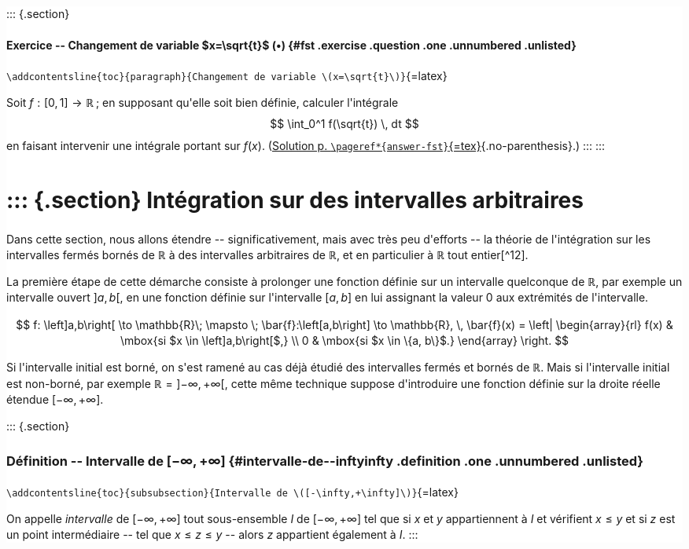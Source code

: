 ::: {.section}
#### Exercice -- Changement de variable $x=\sqrt{t}$ ($\mathord{\bullet}$) {#fst .exercise .question .one .unnumbered .unlisted}

`\addcontentsline{toc}{paragraph}{Changement de variable \(x=\sqrt{t}\)}`{=latex}

Soit $f:[0, 1] \to \mathbb{R}$ ; en supposant qu'elle soit bien définie,
calculer l'intégrale $$
\int_0^1 f(\sqrt{t}) \, dt
$$ en faisant intervenir une intégrale portant sur $f(x)$. ([Solution p.
`\pageref*{answer-fst}`{=tex}](#answer-fst){.no-parenthesis}.)
:::
:::

::: {.section}
Intégration sur des intervalles arbitraires
===========================================

Dans cette section, nous allons étendre -- significativement, mais avec
très peu d'efforts -- la théorie de l'intégration sur les intervalles
fermés bornés de $\mathbb{R}$ à des intervalles arbitraires de
$\mathbb{R}$, et en particulier à $\mathbb{R}$ tout entier[^12].

La première étape de cette démarche consiste à prolonger une fonction
définie sur un intervalle quelconque de $\mathbb{R}$, par exemple un
intervalle ouvert $\left]a,b\right[$, en une fonction définie sur
l'intervalle $[a, b]$ en lui assignant la valeur $0$ aux extrémités de
l'intervalle.

$$
f: \left]a,b\right[ \to  \mathbb{R}\; \mapsto \; \bar{f}:\left[a,b\right] \to \mathbb{R}, \,
\bar{f}(x) = \left|
\begin{array}{rl}
f(x) & \mbox{si $x \in \left]a,b\right[$,} \\
0 & \mbox{si $x \in \{a, b\}$.}
\end{array}
\right.
$$

Si l'intervalle initial est borné, on s'est ramené au cas déjà étudié
des intervalles fermés et bornés de $\mathbb{R}$. Mais si l'intervalle
initial est non-borné, par exemple
$\mathbb{R}= \left]-\infty, +\infty \right[$, cette même technique
suppose d'introduire une fonction définie sur la droite réelle étendue
$[-\infty, +\infty]$.

::: {.section}
### Définition -- Intervalle de $[-\infty,+\infty]$ {#intervalle-de--inftyinfty .definition .one .unnumbered .unlisted}

`\addcontentsline{toc}{subsubsection}{Intervalle de \([-\infty,+\infty]\)}`{=latex}

On appelle *intervalle* de $[-\infty,+\infty]$ tout sous-ensemble $I$ de
$[-\infty,+\infty]$ tel que si $x$ et $y$ appartiennent à $I$ et
vérifient $x \leq y$ et si $z$ est un point intermédiaire -- tel que
$x \leq z \leq y$ -- alors $z$ appartient également à $I$.
:::
